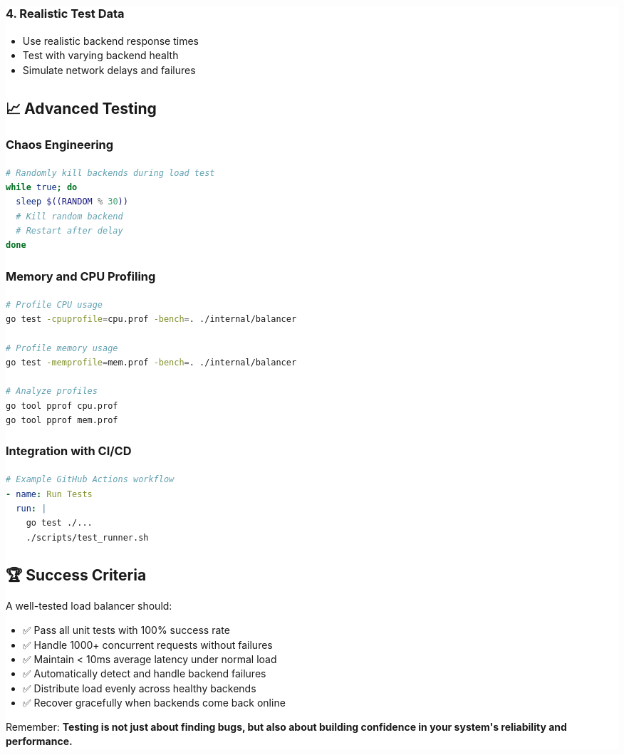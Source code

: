 ### 4. **Realistic Test Data**
- Use realistic backend response times
- Test with varying backend health
- Simulate network delays and failures

## 📈 Advanced Testing

### Chaos Engineering
```bash
# Randomly kill backends during load test
while true; do
  sleep $((RANDOM % 30))
  # Kill random backend
  # Restart after delay
done
```

### Memory and CPU Profiling
```bash
# Profile CPU usage
go test -cpuprofile=cpu.prof -bench=. ./internal/balancer

# Profile memory usage  
go test -memprofile=mem.prof -bench=. ./internal/balancer

# Analyze profiles
go tool pprof cpu.prof
go tool pprof mem.prof
```

### Integration with CI/CD
```yaml
# Example GitHub Actions workflow
- name: Run Tests
  run: |
    go test ./...
    ./scripts/test_runner.sh
```

## 🏆 Success Criteria

A well-tested load balancer should:
- ✅ Pass all unit tests with 100% success rate
- ✅ Handle 1000+ concurrent requests without failures
- ✅ Maintain < 10ms average latency under normal load
- ✅ Automatically detect and handle backend failures
- ✅ Distribute load evenly across healthy backends
- ✅ Recover gracefully when backends come back online

Remember: **Testing is not just about finding bugs, but also about building confidence in your system's reliability and performance.** 